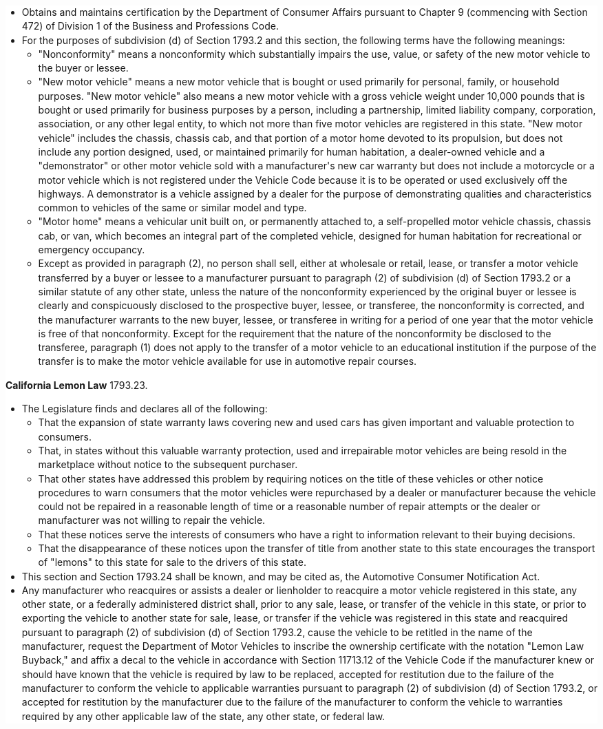   - Obtains and maintains certification by the Department of Consumer Affairs pursuant to Chapter 9 (commencing with Section 472) of Division 1 of the Business and Professions Code. 
- For the purposes of subdivision (d) of Section 1793.2 and this section, the following terms have the following meanings: 
  - "Nonconformity" means a nonconformity which substantially impairs the use, value, or safety of the new motor vehicle to the buyer or lessee. 
  - "New motor vehicle" means a new motor vehicle that is bought or used primarily for personal, family, or household purposes. "New motor vehicle" also means a new motor vehicle with a gross vehicle weight under 10,000 pounds that is bought or used primarily for business purposes by a person, including a partnership, limited liability company, corporation, association, or any other legal entity, to which not more than five motor vehicles are registered in this state. "New motor vehicle" includes the chassis, chassis cab, and that portion of a motor home devoted to its propulsion, but does not include any portion designed, used, or maintained primarily for human habitation, a dealer-owned vehicle and a "demonstrator" or other motor vehicle sold with a manufacturer's new car warranty but does not include a motorcycle or a motor vehicle which is not registered under the Vehicle Code because it is to be operated or used exclusively off the highways. A demonstrator is a vehicle assigned by a dealer for the purpose of demonstrating qualities and characteristics common to vehicles of the same or similar model and type. 
  - "Motor home" means a vehicular unit built on, or permanently attached to, a self-propelled motor vehicle chassis, chassis cab, or van, which becomes an integral part of the completed vehicle, designed for human habitation for recreational or emergency occupancy. 
  - Except as provided in paragraph (2), no person shall sell, either at wholesale or retail, lease, or transfer a motor vehicle transferred by a buyer or lessee to a manufacturer pursuant to paragraph (2) of subdivision (d) of Section 1793.2 or a similar statute of any other state, unless the nature of the nonconformity experienced by the original buyer or lessee is clearly and conspicuously disclosed to the prospective buyer, lessee, or transferee, the nonconformity is corrected, and the manufacturer warrants to the new buyer, lessee, or transferee in writing for a period of one year that the motor vehicle is free of that nonconformity. Except for the requirement that the nature of the nonconformity be disclosed to the transferee, paragraph (1) does not apply to the transfer of a motor vehicle to an educational institution if the purpose of the transfer is to make the motor vehicle available for use in automotive repair courses.  

**California Lemon Law** 1793.23.

- The Legislature finds and declares all of the following:
  - That the expansion of state warranty laws covering new and used cars has given important and valuable protection to consumers. 
  - That, in states without this valuable warranty protection, used and irrepairable motor vehicles are being resold in the marketplace without notice to the subsequent purchaser. 
  - That other states have addressed this problem by requiring notices on the title of these vehicles or other notice procedures to warn consumers that the motor vehicles were repurchased by a dealer or manufacturer because the vehicle could not be repaired in a reasonable length of time or a reasonable number of repair attempts or the dealer or manufacturer was not willing to repair the vehicle. 
  - That these notices serve the interests of consumers who have a right to information relevant to their buying decisions. 
  - That the disappearance of these notices upon the transfer of title from another state to this state encourages the transport of "lemons" to this state for sale to the drivers of this state. 
- This section and Section 1793.24 shall be known, and may be cited as, the Automotive Consumer Notification Act. 
- Any manufacturer who reacquires or assists a dealer or lienholder to reacquire a motor vehicle registered in this state, any other state, or a federally administered district shall, prior to any sale, lease, or transfer of the vehicle in this state, or prior to exporting the vehicle to another state for sale, lease, or transfer if the vehicle was registered in this state and reacquired pursuant to paragraph (2) of subdivision (d) of Section 1793.2, cause the vehicle to be retitled in the name of the manufacturer, request the Department of Motor Vehicles to inscribe the ownership certificate with the notation "Lemon Law Buyback," and affix a decal to the vehicle in accordance with Section 11713.12 of the Vehicle Code if the manufacturer knew or should have known that the vehicle is required by law to be replaced, accepted for restitution due to the failure of the manufacturer to conform the vehicle to applicable warranties pursuant to paragraph (2) of subdivision (d) of Section 1793.2, or accepted for restitution by the manufacturer due to the failure of the manufacturer to conform the vehicle to warranties required by any other applicable law of the state, any other state, or federal law. 